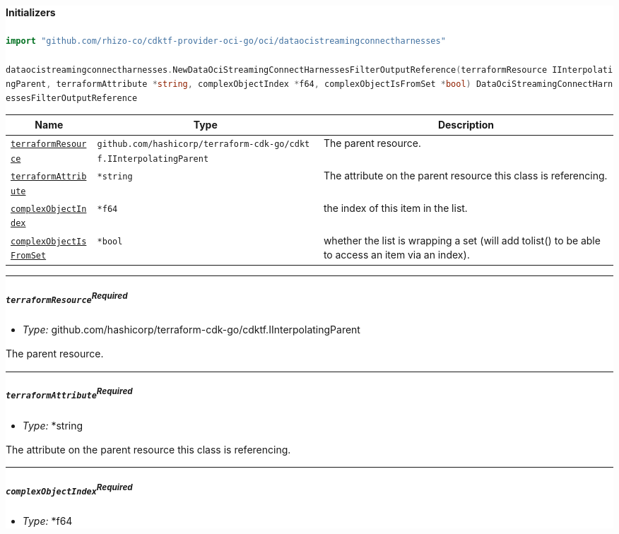 #### Initializers <a name="Initializers" id="rhizo-co-terraform-provider-oci.dataOciStreamingConnectHarnesses.DataOciStreamingConnectHarnessesFilterOutputReference.Initializer"></a>

```go
import "github.com/rhizo-co/cdktf-provider-oci-go/oci/dataocistreamingconnectharnesses"

dataocistreamingconnectharnesses.NewDataOciStreamingConnectHarnessesFilterOutputReference(terraformResource IInterpolatingParent, terraformAttribute *string, complexObjectIndex *f64, complexObjectIsFromSet *bool) DataOciStreamingConnectHarnessesFilterOutputReference
```

| **Name** | **Type** | **Description** |
| --- | --- | --- |
| <code><a href="#rhizo-co-terraform-provider-oci.dataOciStreamingConnectHarnesses.DataOciStreamingConnectHarnessesFilterOutputReference.Initializer.parameter.terraformResource">terraformResource</a></code> | <code>github.com/hashicorp/terraform-cdk-go/cdktf.IInterpolatingParent</code> | The parent resource. |
| <code><a href="#rhizo-co-terraform-provider-oci.dataOciStreamingConnectHarnesses.DataOciStreamingConnectHarnessesFilterOutputReference.Initializer.parameter.terraformAttribute">terraformAttribute</a></code> | <code>*string</code> | The attribute on the parent resource this class is referencing. |
| <code><a href="#rhizo-co-terraform-provider-oci.dataOciStreamingConnectHarnesses.DataOciStreamingConnectHarnessesFilterOutputReference.Initializer.parameter.complexObjectIndex">complexObjectIndex</a></code> | <code>*f64</code> | the index of this item in the list. |
| <code><a href="#rhizo-co-terraform-provider-oci.dataOciStreamingConnectHarnesses.DataOciStreamingConnectHarnessesFilterOutputReference.Initializer.parameter.complexObjectIsFromSet">complexObjectIsFromSet</a></code> | <code>*bool</code> | whether the list is wrapping a set (will add tolist() to be able to access an item via an index). |

---

##### `terraformResource`<sup>Required</sup> <a name="terraformResource" id="rhizo-co-terraform-provider-oci.dataOciStreamingConnectHarnesses.DataOciStreamingConnectHarnessesFilterOutputReference.Initializer.parameter.terraformResource"></a>

- *Type:* github.com/hashicorp/terraform-cdk-go/cdktf.IInterpolatingParent

The parent resource.

---

##### `terraformAttribute`<sup>Required</sup> <a name="terraformAttribute" id="rhizo-co-terraform-provider-oci.dataOciStreamingConnectHarnesses.DataOciStreamingConnectHarnessesFilterOutputReference.Initializer.parameter.terraformAttribute"></a>

- *Type:* *string

The attribute on the parent resource this class is referencing.

---

##### `complexObjectIndex`<sup>Required</sup> <a name="complexObjectIndex" id="rhizo-co-terraform-provider-oci.dataOciStreamingConnectHarnesses.DataOciStreamingConnectHarnessesFilterOutputReference.Initializer.parameter.complexObjectIndex"></a>

- *Type:* *f64
